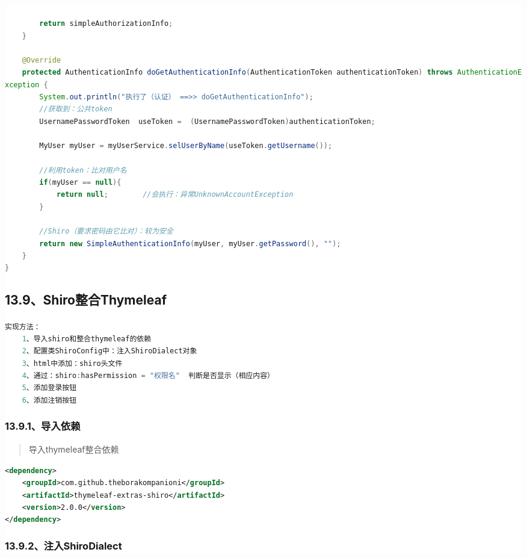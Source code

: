 ~~~java

        return simpleAuthorizationInfo;
    }

    @Override
    protected AuthenticationInfo doGetAuthenticationInfo(AuthenticationToken authenticationToken) throws AuthenticationException {
        System.out.println("执行了（认证） ==>> doGetAuthenticationInfo");
        //获取到：公共token
        UsernamePasswordToken  useToken =  (UsernamePasswordToken)authenticationToken;

        MyUser myUser = myUserService.selUserByName(useToken.getUsername());

        //利用token：比对用户名
        if(myUser == null){
            return null;        //会执行：异常UnknownAccountException
        }

        //Shiro（要求密码由它比对）：较为安全
        return new SimpleAuthenticationInfo(myUser, myUser.getPassword(), "");
    }
}
~~~



## 13.9、Shiro整合Thymeleaf

~~~java
实现方法：
	1、导入shiro和整合thymeleaf的依赖
	2、配置类ShiroConfig中：注入ShiroDialect对象
	3、html中添加：shiro头文件
	4、通过：shiro:hasPermission = "权限名"  判断是否显示（相应内容）
	5、添加登录按钮
	6、添加注销按钮
~~~



### 13.9.1、导入依赖

> 导入thymeleaf整合依赖

~~~xml
<dependency>
    <groupId>com.github.theborakompanioni</groupId>
    <artifactId>thymeleaf-extras-shiro</artifactId>
    <version>2.0.0</version>
</dependency>
~~~



### 13.9.2、注入ShiroDialect
